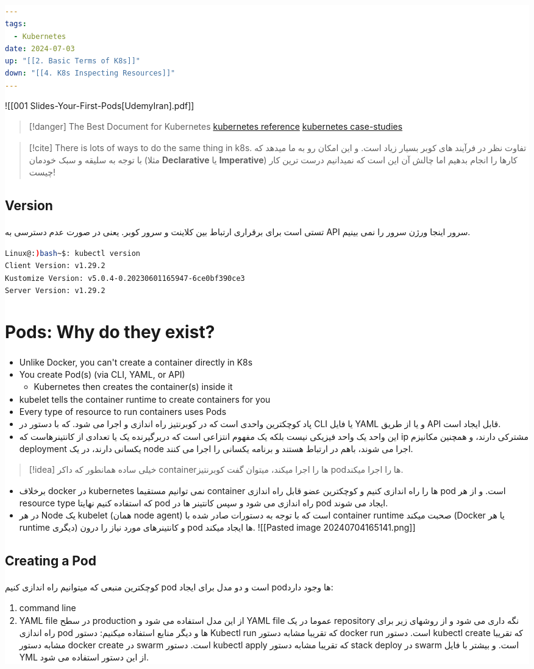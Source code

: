 ```yaml
---
tags:
  - Kubernetes
date: 2024-07-03
up: "[[2. Basic Terms of K8s]]"
down: "[[4. K8s Inspecting Resources]]"
---
```

![[001 Slides-Your-First-Pods[UdemyIran].pdf]]

> [!danger] The Best Document for Kubernetes
> [kubernetes reference](https://kubernetes.io/docs/reference/generated/kubectl/kubectl-commands)
> [kubernetes case-studies](https://kubernetes.io/case-studies/)
> 

 > [!cite] There is lots of ways to do the same thing in k8s.
 تفاوت نظر در فرآیند های کوبر بسیار زیاد است. و این امکان رو به ما میدهد که با توجه به سلیقه و سبک خودمان (مثلا **Declarative** یا **Imperative**) کارها را انجام بدهیم اما چالش آن این است که نمیدانیم درست ترین کار چیست!

## Version
تستی است برای برقراری ارتباط بین کلاینت و سرور کوبر. یعنی در صورت عدم دسترسی به API سرور اینجا ورژن سرور را نمی بینیم.
```bash
Linux@:)bash~$: kubectl version
Client Version: v1.29.2
Kustomize Version: v5.0.4-0.20230601165947-6ce0bf390ce3
Server Version: v1.29.2
```

# Pods: Why do they exist?
- Unlike Docker, you can't create a container directly in K8s
- You create Pod(s) (via CLI, YAML, or API)
	- Kubernetes then creates the container(s) inside it
- kubelet tells the container runtime to create containers for you
- Every type of resource to run containers uses Pods
- پاد کوچکترین واحدی است که در کوبرنتیز راه اندازی و اجرا می شود. که با دستور در CLI یا فایل YAML و یا از طریق API قابل ایجاد است.
- این واحد یک واحد فیزیکی نیست بلکه یک مفهوم انتزاعی است که دربرگیرنده یک یا تعدادی از کانتینرهاست که ip مشترکی دارند، و همچنین مکانیزم deployment یکسانی دارند، در یک node اجرا می شوند، باهم در ارتباط هستند و برنامه یکسانی را اجرا می کنند.
> [!idea] خیلی ساده همانطور که داکر containerها را اجرا میکند،  میتوان گفت کوبرنتیز podها را اجرا میکند.

- برخلاف docker در kubernetes نمی توانیم مستقیما container ها را راه اندازی کنیم و کوچکترین عضو قابل راه اندازی pod است. و از هر resource type که استفاده کنیم نهایتا pod راه اندازی می شود و سپس کانتینر ها در pod ایجاد می شوند. 
- در هر Node یک kubelet (همان node agent) است که با توجه به دستورات صادر شده با container runtime صحبت میکند (Docker یا هر runtime دیگری) و کانتینرهای مورد نیاز را درون pod ها ایجاد میکند.
![[Pasted image 20240704165141.png]]
## Creating a Pod
کوچکترین منبعی که میتوانیم راه اندازی کنیم pod است و دو مدل برای ایجاد podها وجود دارد:
1. command line
2. YAML file 
	در سطح production از این مدل استفاده می شود و YAML file عموما در یک repository نگه داری می شود
و از روشهای زیر برای راه اندازی pod ها و دیگر منابع استفاده میکنیم:
دستور Kubectl run که تقریبا مشابه دستور docker run است.
دستور kubectl create که تقریبا مشابه دستور docker create در swarm است.
دستور kubectl apply که تقریبا مشابه دستور stack deploy در swarm است. و بیشتر با فایل YML از این دستور استفاده می شود.